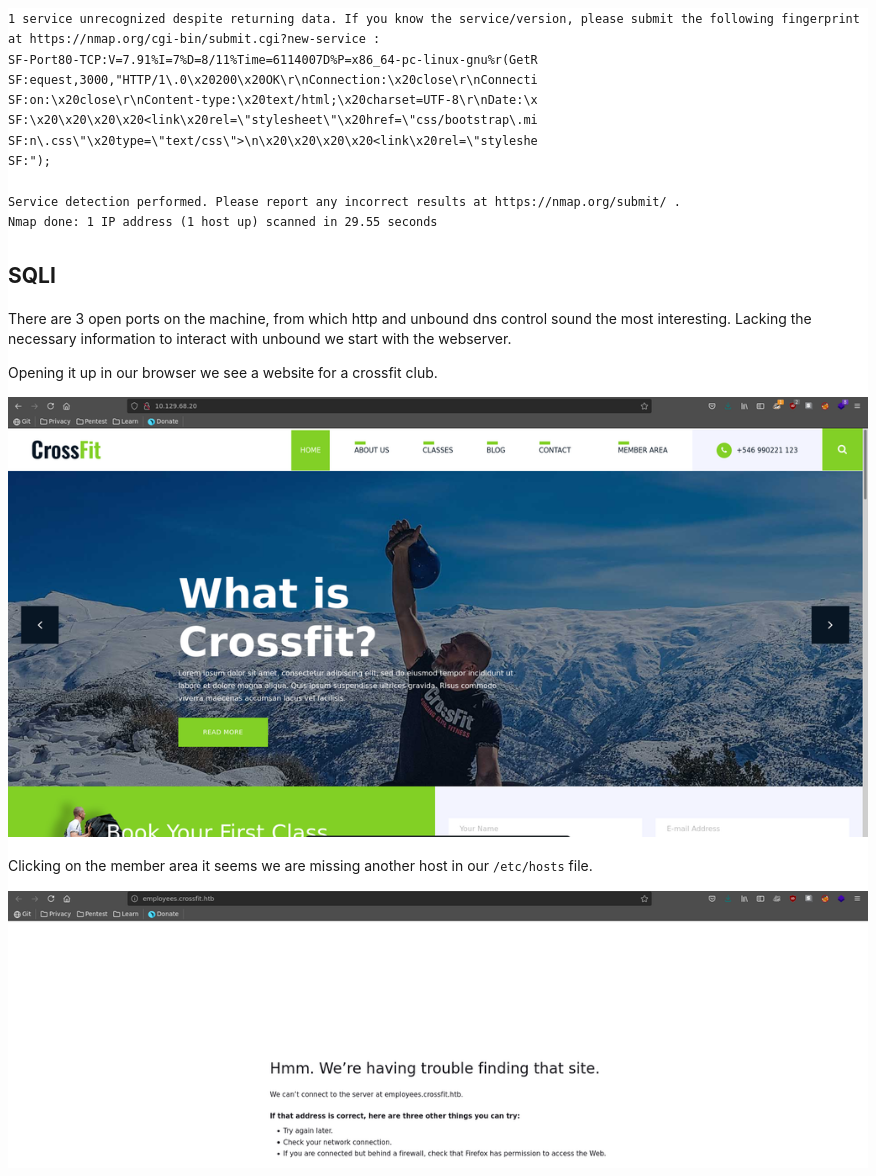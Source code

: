 ```
1 service unrecognized despite returning data. If you know the service/version, please submit the following fingerprint at https://nmap.org/cgi-bin/submit.cgi?new-service :
SF-Port80-TCP:V=7.91%I=7%D=8/11%Time=6114007D%P=x86_64-pc-linux-gnu%r(GetR
SF:equest,3000,"HTTP/1\.0\x20200\x20OK\r\nConnection:\x20close\r\nConnecti
SF:on:\x20close\r\nContent-type:\x20text/html;\x20charset=UTF-8\r\nDate:\x
SF:\x20\x20\x20\x20<link\x20rel=\"stylesheet\"\x20href=\"css/bootstrap\.mi
SF:n\.css\"\x20type=\"text/css\">\n\x20\x20\x20\x20<link\x20rel=\"styleshe
SF:");

Service detection performed. Please report any incorrect results at https://nmap.org/submit/ .                        
Nmap done: 1 IP address (1 host up) scanned in 29.55 seconds
```

## SQLI

There are 3 open ports on the machine, from which http and unbound dns control sound the most interesting. Lacking the necessary information to interact with unbound we start with the webserver.

Opening it up in our browser we see a website for a crossfit club.

[![home](/img/crossfittwo/home.png)](/img/crossfittwo/home.png)

Clicking on the member area it seems we are missing another host in our `/etc/hosts` file.

[![member_area](/img/crossfittwo/member_area.png)](/img/crossfittwo/member_area.png)
